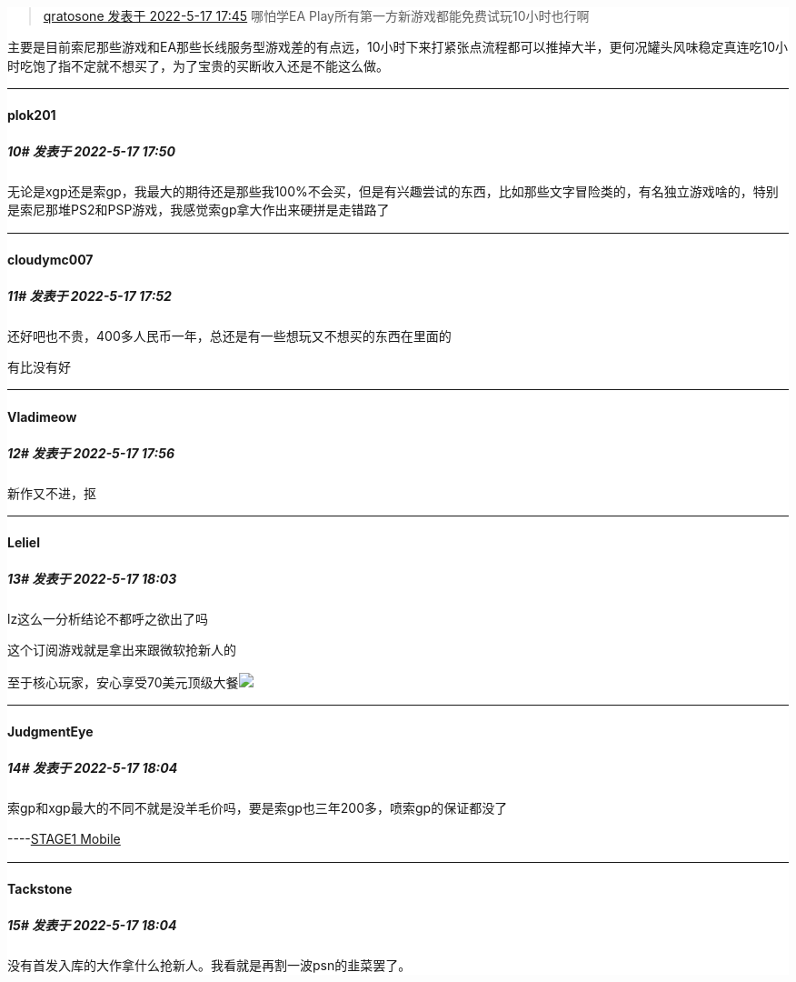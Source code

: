 <blockquote><a href="httphttps://bbs.saraba1st.com/2b/forum.php?mod=redirect&amp;goto=findpost&amp;pid=55882633&amp;ptid=2070016" target="_blank">qratosone 发表于 2022-5-17 17:45</a>
哪怕学EA Play所有第一方新游戏都能免费试玩10小时也行啊</blockquote>
主要是目前索尼那些游戏和EA那些长线服务型游戏差的有点远，10小时下来打紧张点流程都可以推掉大半，更何况罐头风味稳定真连吃10小时吃饱了指不定就不想买了，为了宝贵的买断收入还是不能这么做。

*****

####  plok201  
##### 10#       发表于 2022-5-17 17:50

无论是xgp还是索gp，我最大的期待还是那些我100%不会买，但是有兴趣尝试的东西，比如那些文字冒险类的，有名独立游戏啥的，特别是索尼那堆PS2和PSP游戏，我感觉索gp拿大作出来硬拼是走错路了

*****

####  cloudymc007  
##### 11#       发表于 2022-5-17 17:52

还好吧也不贵，400多人民币一年，总还是有一些想玩又不想买的东西在里面的

有比没有好

*****

####  Vladimeow  
##### 12#       发表于 2022-5-17 17:56

新作又不进，抠

*****

####  Leliel  
##### 13#       发表于 2022-5-17 18:03

lz这么一分析结论不都呼之欲出了吗

这个订阅游戏就是拿出来跟微软抢新人的

至于核心玩家，安心享受70美元顶级大餐<img src="https://static.saraba1st.com/image/smiley/face2017/067.png" referrerpolicy="no-referrer">

*****

####  JudgmentEye  
##### 14#       发表于 2022-5-17 18:04

索gp和xgp最大的不同不就是没羊毛价吗，要是索gp也三年200多，喷索gp的保证都没了

----[STAGE1 Mobile](http://bbs.saraba1st.com/?1.0)

*****

####  Tackstone  
##### 15#       发表于 2022-5-17 18:04

没有首发入库的大作拿什么抢新人。我看就是再割一波psn的韭菜罢了。
